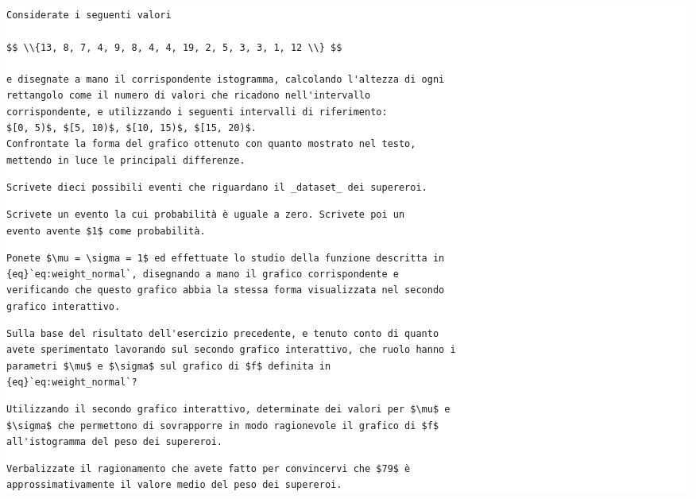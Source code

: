 ```{exercise} •
Considerate i seguenti valori

$$ \\{13, 8, 7, 4, 9, 8, 4, 4, 19, 2, 5, 3, 3, 1, 12 \\} $$

e disegnate a mano il corrispondente istogramma, calcolando l'altezza di ogni
rettangolo come il numero di valori che ricadono nell'intervallo
corrispondente, e utilizzando i seguenti intervalli di riferimento:
$[0, 5)$, $[5, 10)$, $[10, 15)$, $[15, 20)$.
Confrontate la forma del grafico ottenuto con quanto mostrato nel testo,
mettendo in luce le principali differenze.
```

```{exercise} •
Scrivete dieci possibili eventi che riguardano il _dataset_ dei supereroi.
```

```{exercise} ••
Scrivete un evento la cui probabilità è uguale a zero. Scrivete poi un
evento avente $1$ come probabilità.
```

```{exercise} ••
Ponete $\mu = \sigma = 1$ ed effettuate lo studio della funzione descritta in
{eq}`eq:weight_normal`, disegnando a mano il grafico corrispondente e
verificando che questo grafico abbia la stessa forma visualizzata nel secondo
grafico interattivo.
```

```{exercise} •
Sulla base del risultato dell'esercizio precedente, e tenuto conto di quanto
avete sperimentato lavorando sul secondo grafico interattivo, che ruolo hanno i
parametri $\mu$ e $\sigma$ sul grafico di $f$ definita in
{eq}`eq:weight_normal`?
```

```{exercise} •
Utilizzando il secondo grafico interattivo, determinate dei valori per $\mu$ e
$\sigma$ che permettono di sovrapporre in modo ragionevole il grafico di $f$
all'istogramma del peso dei supereroi.
```

```{exercise} ••
Verbalizzate il ragionamento che avete fatto per convincervi che $79$ è
approssimativamente il valore medio del peso dei supereroi.
```

[^histogram]: È possibile scegliere gli intervalli che individuano le basi dei
rettangoli con un certo grado di libertà. Per semplicità, l'istogramma nel
testo è stato generato  considerando venticinque intervalli equiampi che
ricoprono tutti i valori possibili per il peso, ma a seconda dei casi può
essere sensato utilizzare un numero maggiore (o minore) di siffatti intervalli,
oppure considerare un insieme di intervalli di ampiezze diverse.
